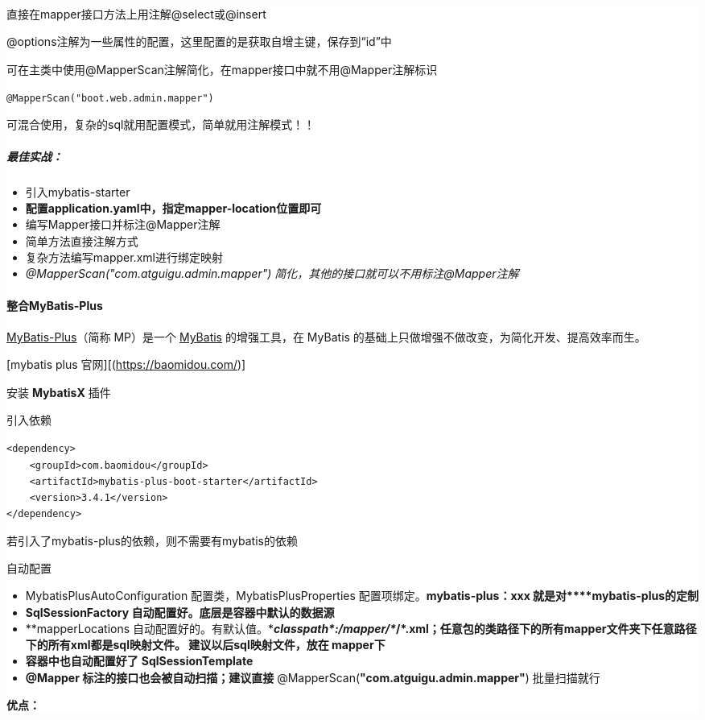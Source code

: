 直接在mapper接口方法上用注解@select或@insert

@options注解为一些属性的配置，这里配置的是获取自增主键，保存到“id”中



可在主类中使用@MapperScan注解简化，在mapper接口中就不用@Mapper注解标识

```
@MapperScan("boot.web.admin.mapper")
```

可混合使用，复杂的sql就用配置模式，简单就用注解模式！！



##### **最佳实战：**

- 引入mybatis-starter
- **配置application.yaml中，指定mapper-location位置即可**
- 编写Mapper接口并标注@Mapper注解
- 简单方法直接注解方式
- 复杂方法编写mapper.xml进行绑定映射
- *@MapperScan("com.atguigu.admin.mapper") 简化，其他的接口就可以不用标注@Mapper注解*



#### 整合MyBatis-Plus

[MyBatis-Plus](https://github.com/baomidou/mybatis-plus)（简称 MP）是一个 [MyBatis](http://www.mybatis.org/mybatis-3/) 的增强工具，在 MyBatis 的基础上只做增强不做改变，为简化开发、提高效率而生。

[mybatis plus 官网][(https://baomidou.com/)]

安装 **MybatisX** 插件 



引入依赖

```
<dependency>
    <groupId>com.baomidou</groupId>
    <artifactId>mybatis-plus-boot-starter</artifactId>
    <version>3.4.1</version>
</dependency>
```

若引入了mybatis-plus的依赖，则不需要有mybatis的依赖

自动配置

- MybatisPlusAutoConfiguration 配置类，MybatisPlusProperties 配置项绑定。**mybatis-plus：xxx 就是对****mybatis-plus的定制**
- **SqlSessionFactory 自动配置好。底层是容器中默认的数据源**
- **mapperLocations 自动配置好的。有默认值。****classpath\*:/mapper/\**/\*.xml；任意包的类路径下的所有mapper文件夹下任意路径下的所有xml都是sql映射文件。  建议以后sql映射文件，放在 mapper下**
- **容器中也自动配置好了** **SqlSessionTemplate**
- **@Mapper 标注的接口也会被自动扫描；建议直接** @MapperScan(**"com.atguigu.admin.mapper"**) 批量扫描就行



**优点：**
